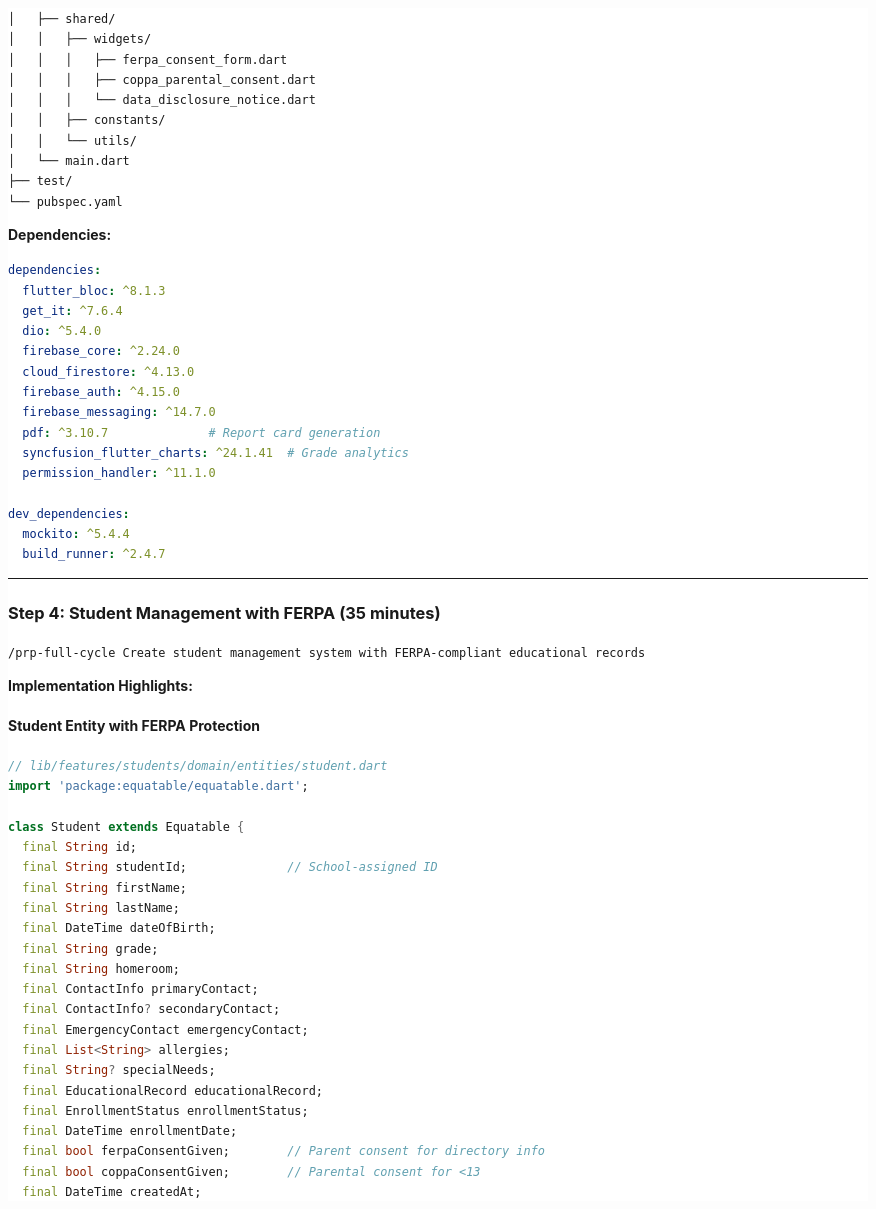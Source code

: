 ```
│   ├── shared/
│   │   ├── widgets/
│   │   │   ├── ferpa_consent_form.dart
│   │   │   ├── coppa_parental_consent.dart
│   │   │   └── data_disclosure_notice.dart
│   │   ├── constants/
│   │   └── utils/
│   └── main.dart
├── test/
└── pubspec.yaml
```

**Dependencies:**
```yaml
dependencies:
  flutter_bloc: ^8.1.3
  get_it: ^7.6.4
  dio: ^5.4.0
  firebase_core: ^2.24.0
  cloud_firestore: ^4.13.0
  firebase_auth: ^4.15.0
  firebase_messaging: ^14.7.0
  pdf: ^3.10.7              # Report card generation
  syncfusion_flutter_charts: ^24.1.41  # Grade analytics
  permission_handler: ^11.1.0

dev_dependencies:
  mockito: ^5.4.4
  build_runner: ^2.4.7
```

---

### Step 4: Student Management with FERPA (35 minutes)

```
/prp-full-cycle Create student management system with FERPA-compliant educational records
```

**Implementation Highlights:**

#### Student Entity with FERPA Protection
```dart
// lib/features/students/domain/entities/student.dart
import 'package:equatable/equatable.dart';

class Student extends Equatable {
  final String id;
  final String studentId;              // School-assigned ID
  final String firstName;
  final String lastName;
  final DateTime dateOfBirth;
  final String grade;
  final String homeroom;
  final ContactInfo primaryContact;
  final ContactInfo? secondaryContact;
  final EmergencyContact emergencyContact;
  final List<String> allergies;
  final String? specialNeeds;
  final EducationalRecord educationalRecord;
  final EnrollmentStatus enrollmentStatus;
  final DateTime enrollmentDate;
  final bool ferpaConsentGiven;        // Parent consent for directory info
  final bool coppaConsentGiven;        // Parental consent for <13
  final DateTime createdAt;
```
